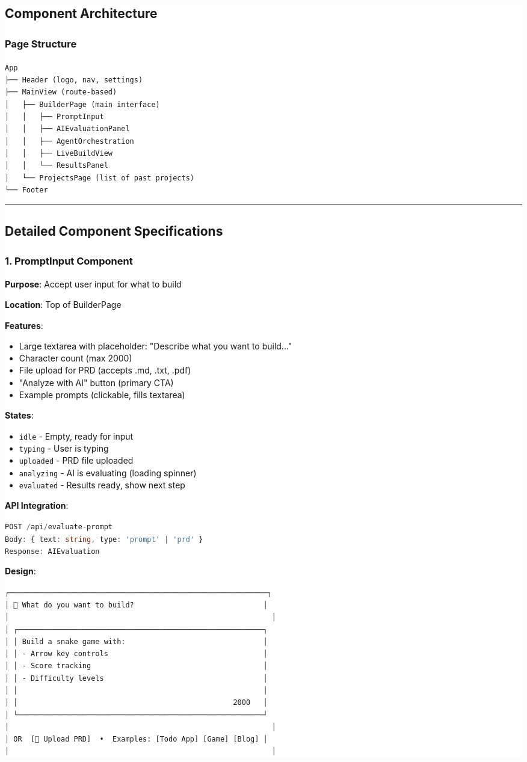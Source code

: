 
## Component Architecture

### Page Structure

```
App
├── Header (logo, nav, settings)
├── MainView (route-based)
│   ├── BuilderPage (main interface)
│   │   ├── PromptInput
│   │   ├── AIEvaluationPanel
│   │   ├── AgentOrchestration
│   │   ├── LiveBuildView
│   │   └── ResultsPanel
│   └── ProjectsPage (list of past projects)
└── Footer
```

---

## Detailed Component Specifications

### 1. PromptInput Component

**Purpose**: Accept user input for what to build

**Location**: Top of BuilderPage

**Features**:
- Large textarea with placeholder: "Describe what you want to build..."
- Character count (max 2000)
- File upload for PRD (accepts .md, .txt, .pdf)
- "Analyze with AI" button (primary CTA)
- Example prompts (clickable, fills textarea)

**States**:
- `idle` - Empty, ready for input
- `typing` - User is typing
- `uploaded` - PRD file uploaded
- `analyzing` - AI is evaluating (loading spinner)
- `evaluated` - Results ready, show next step

**API Integration**:
```typescript
POST /api/evaluate-prompt
Body: { text: string, type: 'prompt' | 'prd' }
Response: AIEvaluation
```

**Design**:
```
┌────────────────────────────────────────────────────────────┐
│ 📝 What do you want to build?                              │
│                                                             │
│ ┌─────────────────────────────────────────────────────────┐
│ │ Build a snake game with:                                │
│ │ - Arrow key controls                                    │
│ │ - Score tracking                                        │
│ │ - Difficulty levels                                     │
│ │                                                         │
│ │                                                  2000   │
│ └─────────────────────────────────────────────────────────┘
│                                                             │
│ OR  [📄 Upload PRD]  •  Examples: [Todo App] [Game] [Blog] │
│                                                             │
```